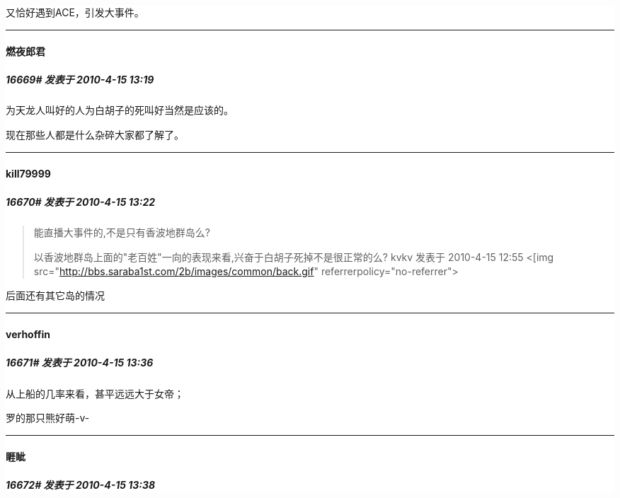 
又恰好遇到ACE，引发大事件。







-----

####  燃夜郎君  
##### 16669#       发表于 2010-4-15 13:19




为天龙人叫好的人为白胡子的死叫好当然是应该的。


现在那些人都是什么杂碎大家都了解了。







-----

####  kill79999  
##### 16670#       发表于 2010-4-15 13:22



<blockquote>能直播大事件的,不是只有香波地群岛么?

以香波地群岛上面的\"老百姓\"一向的表现来看,兴奋于白胡子死掉不是很正常的么?
kvkv 发表于 2010-4-15 12:55 <[img src="http://bbs.saraba1st.com/2b/images/common/back.gif" referrerpolicy="no-referrer"></blockquote>
后面还有其它岛的情况







-----

####  verhoffin  
##### 16671#       发表于 2010-4-15 13:36




从上船的几率来看，甚平远远大于女帝；

罗的那只熊好萌-v-







-----

####  睚眦  
##### 16672#       发表于 2010-4-15 13:38
